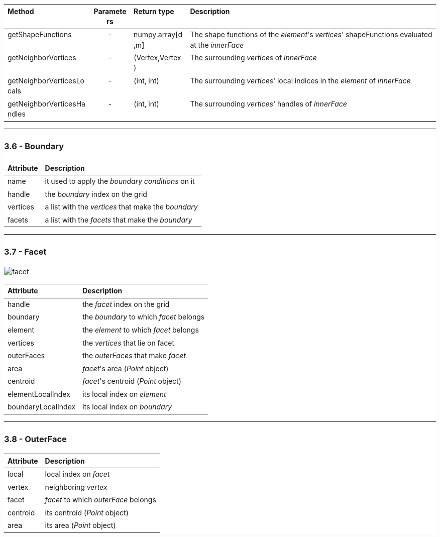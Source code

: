 | Method                     | Parameters  | Return type        | Description                                                                       |
| :------------------------- | :---------: | :----------------- | :-------------------------------------------------------------------------------- |
| getShapeFunctions          |      -      | numpy.array\[d,m\] | The shape functions of the *element*'s *vertices*' shapeFunctions evaluated at the *innerFace* |
| getNeighborVertices        |      -      | (Vertex,Vertex)    | The surrounding *vertices* of *innerFace*                                         |
| getNeighborVerticesLocals  |      -      | (int, int)         | The surrounding *vertices*' local indices in the *element* of *innerFace*         |
| getNeighborVerticesHandles |      -      | (int, int)         | The surrounding *vertices*' handles of *innerFace*                                |


---
### 3.6 - Boundary

| Attribute 	           | Description			                                                                            |
| :--------------------- | :------------------------------------------------------------------------------------------- |
| name                   | it used to apply the *boundary conditions* on it                                             |
| handle                 | the *boundary* index on the grid                                                             |
| vertices               | a list with the *vertices* that make the *boundary*                                          |
| facets                 | a list with the *facets* that make the *boundary*                                            |


---
### 3.7 - Facet

![facet](https://user-images.githubusercontent.com/57679731/118346725-d5265f80-b513-11eb-8ae0-d99ba40b0b33.png)

| Attribute 	           | Description			                                                                            |
| :--------------------- | :------------------------------------------------------------------------------------------- |
| handle                 | the *facet* index on the grid                                                                |
| boundary               | the *boundary* to which *facet* belongs                                                      |
| element                | the *element* to which *facet* belongs                                                       |
| vertices               | the *vertices* that lie on facet                                                             |
| outerFaces             | the *outerFaces* that make *facet*                                                           |
| area                   | *facet*'s area (*Point* object)                                                              |
| centroid               | *facet*'s centroid (*Point* object)                                                          |
| elementLocalIndex      | its local index on *element*                                                                 |
| boundaryLocalIndex     | its local index on *boundary*                                                                |


---
### 3.8 - OuterFace

| Attribute 	           | Description			                                                                          |
| :--------------------- | :------------------------------------------------------------------------------------------|
| local                  | local index on *facet*                                                                     |
| vertex                 | neighboring *vertex*                                                                       |
| facet                  | *facet* to which *outerFace* belongs                                                       |
| centroid               | its centroid (*Point* object)                                                              |
| area                   | its area (*Point* object)                                                                  |
